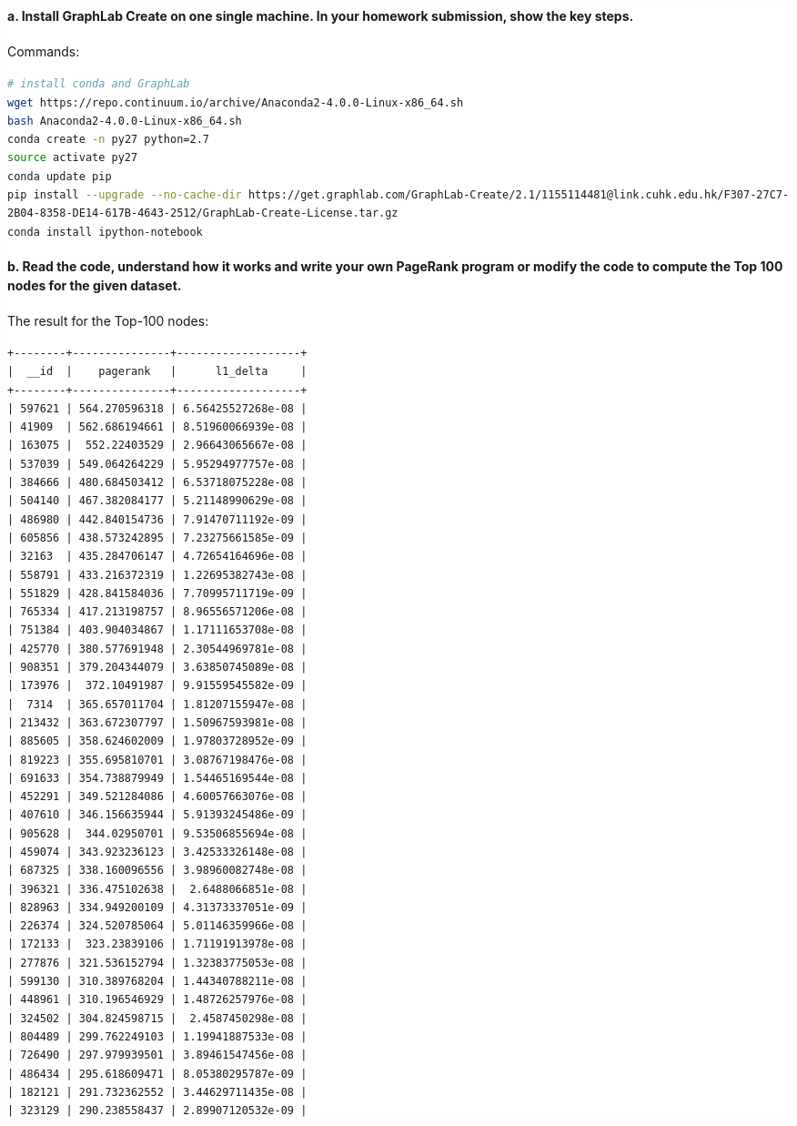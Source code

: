 #### a. Install GraphLab Create on one single machine. In your homework submission, show the key steps.

Commands:

```bash
# install conda and GraphLab
wget https://repo.continuum.io/archive/Anaconda2-4.0.0-Linux-x86_64.sh
bash Anaconda2-4.0.0-Linux-x86_64.sh
conda create -n py27 python=2.7
source activate py27
conda update pip
pip install --upgrade --no-cache-dir https://get.graphlab.com/GraphLab-Create/2.1/1155114481@link.cuhk.edu.hk/F307-27C7-2B04-8358-DE14-617B-4643-2512/GraphLab-Create-License.tar.gz
conda install ipython-notebook
```

#### b. Read the code, understand how it works and write your own PageRank program or modify the code to compute the Top 100 nodes for the given dataset.

The result for the Top-100 nodes:

```text
+--------+---------------+-------------------+
|  __id  |    pagerank   |      l1_delta     |
+--------+---------------+-------------------+
| 597621 | 564.270596318 | 6.56425527268e-08 |
| 41909  | 562.686194661 | 8.51960066939e-08 |
| 163075 |  552.22403529 | 2.96643065667e-08 |
| 537039 | 549.064264229 | 5.95294977757e-08 |
| 384666 | 480.684503412 | 6.53718075228e-08 |
| 504140 | 467.382084177 | 5.21148990629e-08 |
| 486980 | 442.840154736 | 7.91470711192e-09 |
| 605856 | 438.573242895 | 7.23275661585e-09 |
| 32163  | 435.284706147 | 4.72654164696e-08 |
| 558791 | 433.216372319 | 1.22695382743e-08 |
| 551829 | 428.841584036 | 7.70995711719e-09 |
| 765334 | 417.213198757 | 8.96556571206e-08 |
| 751384 | 403.904034867 | 1.17111653708e-08 |
| 425770 | 380.577691948 | 2.30544969781e-08 |
| 908351 | 379.204344079 | 3.63850745089e-08 |
| 173976 |  372.10491987 | 9.91559545582e-09 |
|  7314  | 365.657011704 | 1.81207155947e-08 |
| 213432 | 363.672307797 | 1.50967593981e-08 |
| 885605 | 358.624602009 | 1.97803728952e-09 |
| 819223 | 355.695810701 | 3.08767198476e-08 |
| 691633 | 354.738879949 | 1.54465169544e-08 |
| 452291 | 349.521284086 | 4.60057663076e-08 |
| 407610 | 346.156635944 | 5.91393245486e-09 |
| 905628 |  344.02950701 | 9.53506855694e-08 |
| 459074 | 343.923236123 | 3.42533326148e-08 |
| 687325 | 338.160096556 | 3.98960082748e-08 |
| 396321 | 336.475102638 |  2.6488066851e-08 |
| 828963 | 334.949200109 | 4.31373337051e-09 |
| 226374 | 324.520785064 | 5.01146359966e-08 |
| 172133 |  323.23839106 | 1.71191913978e-08 |
| 277876 | 321.536152794 | 1.32383775053e-08 |
| 599130 | 310.389768204 | 1.44340788211e-08 |
| 448961 | 310.196546929 | 1.48726257976e-08 |
| 324502 | 304.824598715 |  2.4587450298e-08 |
| 804489 | 299.762249103 | 1.19941887533e-08 |
| 726490 | 297.979939501 | 3.89461547456e-08 |
| 486434 | 295.618609471 | 8.05380295787e-09 |
| 182121 | 291.732362552 | 3.44629711435e-08 |
| 323129 | 290.238558437 | 2.89907120532e-09 |
```